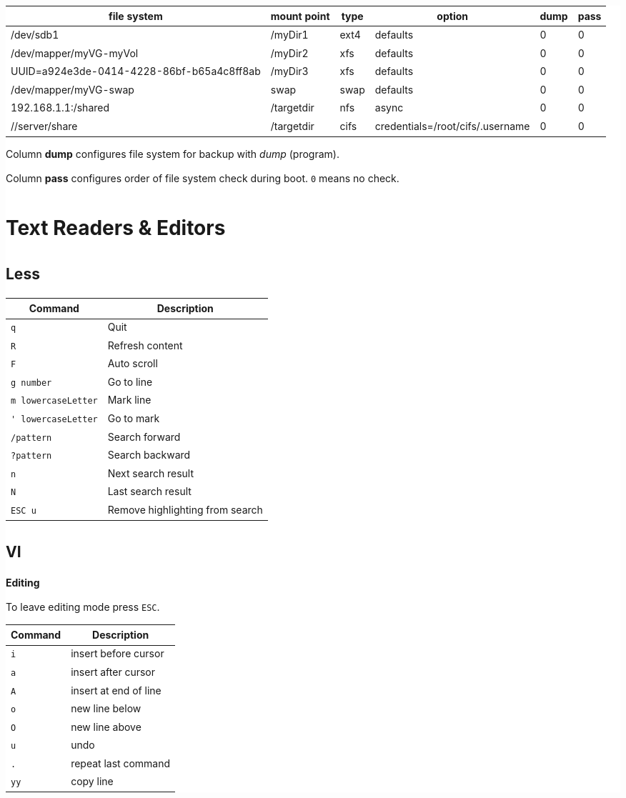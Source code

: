| file system                               | mount point | type | option                           | dump | pass |
| ----------------------------------------- | ----------- | ---- | -------------------------------- | ---- | ---- |
| /dev/sdb1                                 | /myDir1     | ext4 | defaults                         | 0    | 0    |
| /dev/mapper/myVG-myVol                    | /myDir2     | xfs  | defaults                         | 0    | 0    |
| UUID=a924e3de-0414-4228-86bf-b65a4c8ff8ab | /myDir3     | xfs  | defaults                         | 0    | 0    |
| /dev/mapper/myVG-swap                     | swap        | swap | defaults                         | 0    | 0    |
| 192.168.1.1:/shared                       | /targetdir  | nfs  | async                            | 0    | 0    |
| //server/share                            | /targetdir  | cifs | credentials=/root/cifs/.username | 0    | 0    |

Column **dump** configures file system for backup with *dump* (program).

Column **pass** configures order of file system check during boot. `0` means no check.

# Text Readers & Editors
## Less
| Command             | Description                     |
| ------------------- | ------------------------------- |
| `q`                 | Quit                            |
| `R`                 | Refresh content                 |
| `F`                 | Auto scroll                     |
| `g number`          | Go to line                      |
| `m lowercaseLetter` | Mark line                       |
| `' lowercaseLetter` | Go to mark                      |
| `/pattern`          | Search forward                  |
| `?pattern`          | Search backward                 |
| `n`                 | Next search result              |
| `N`                 | Last search result              |
| `ESC u`             | Remove highlighting from search |

## VI
**Editing**

To leave editing mode press `ESC`.

| Command   | Description           |
| --------- | --------------------- |
| `i`       | insert before cursor  |
| `a`       | insert after cursor   |
| `A`       | insert at end of line |
| `o`       | new line below        |
| `O`       | new line above        |
| `u`       | undo                  |
| `.`       | repeat last command   |
| `yy`      | copy line             |